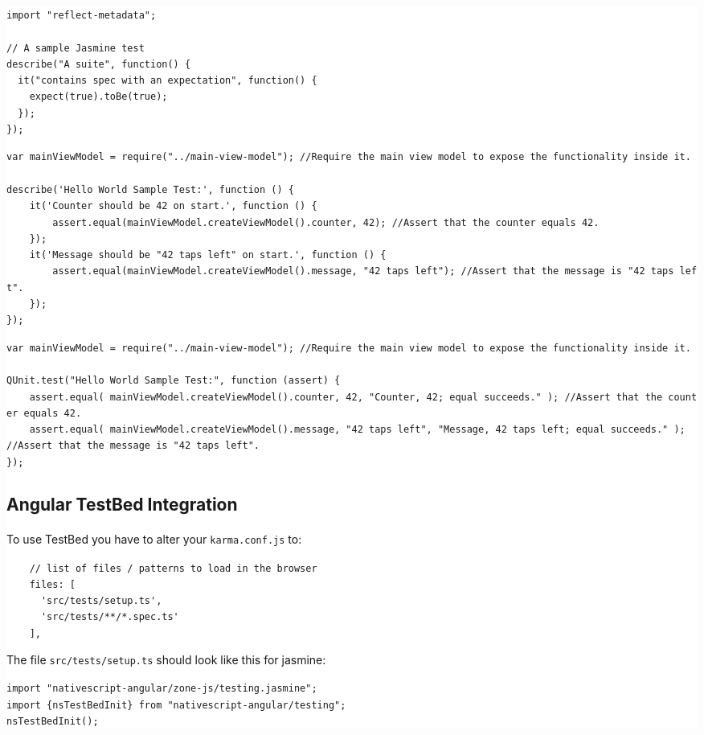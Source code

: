 ```Jasmine 
import "reflect-metadata"; 

// A sample Jasmine test
describe("A suite", function() {
  it("contains spec with an expectation", function() {
    expect(true).toBe(true);
  });
});
```
```Mocha
var mainViewModel = require("../main-view-model"); //Require the main view model to expose the functionality inside it.

describe('Hello World Sample Test:', function () {
	it('Counter should be 42 on start.', function () {
		assert.equal(mainViewModel.createViewModel().counter, 42); //Assert that the counter equals 42.
	});
	it('Message should be "42 taps left" on start.', function () {
		assert.equal(mainViewModel.createViewModel().message, "42 taps left"); //Assert that the message is "42 taps left".
	});
});
```
```QUnit
var mainViewModel = require("../main-view-model"); //Require the main view model to expose the functionality inside it.

QUnit.test("Hello World Sample Test:", function (assert) {
	assert.equal( mainViewModel.createViewModel().counter, 42, "Counter, 42; equal succeeds." ); //Assert that the counter equals 42.
	assert.equal( mainViewModel.createViewModel().message, "42 taps left", "Message, 42 taps left; equal succeeds." ); //Assert that the message is "42 taps left".
});
```

## Angular TestBed Integration

To use TestBed you have to alter your `karma.conf.js` to:
```
    // list of files / patterns to load in the browser
    files: [
      'src/tests/setup.ts',
      'src/tests/**/*.spec.ts'
    ],

```

The file `src/tests/setup.ts` should look like this for jasmine:

```
import "nativescript-angular/zone-js/testing.jasmine";
import {nsTestBedInit} from "nativescript-angular/testing";
nsTestBedInit();

```
